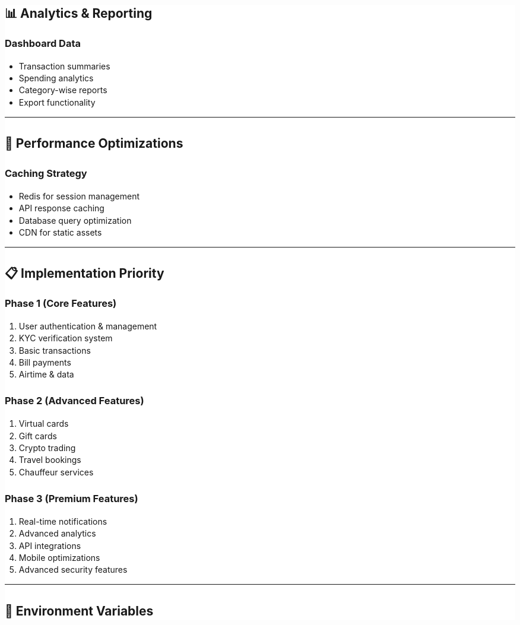 
## 📊 Analytics & Reporting

### **Dashboard Data**
- Transaction summaries
- Spending analytics
- Category-wise reports
- Export functionality

---

## 🚀 Performance Optimizations

### **Caching Strategy**
- Redis for session management
- API response caching
- Database query optimization
- CDN for static assets

---

## 📋 Implementation Priority

### **Phase 1 (Core Features)**
1. User authentication & management
2. KYC verification system
3. Basic transactions
4. Bill payments
5. Airtime & data

### **Phase 2 (Advanced Features)**
1. Virtual cards
2. Gift cards
3. Crypto trading
4. Travel bookings
5. Chauffeur services

### **Phase 3 (Premium Features)**
1. Real-time notifications
2. Advanced analytics
3. API integrations
4. Mobile optimizations
5. Advanced security features

---

## 🔧 Environment Variables
